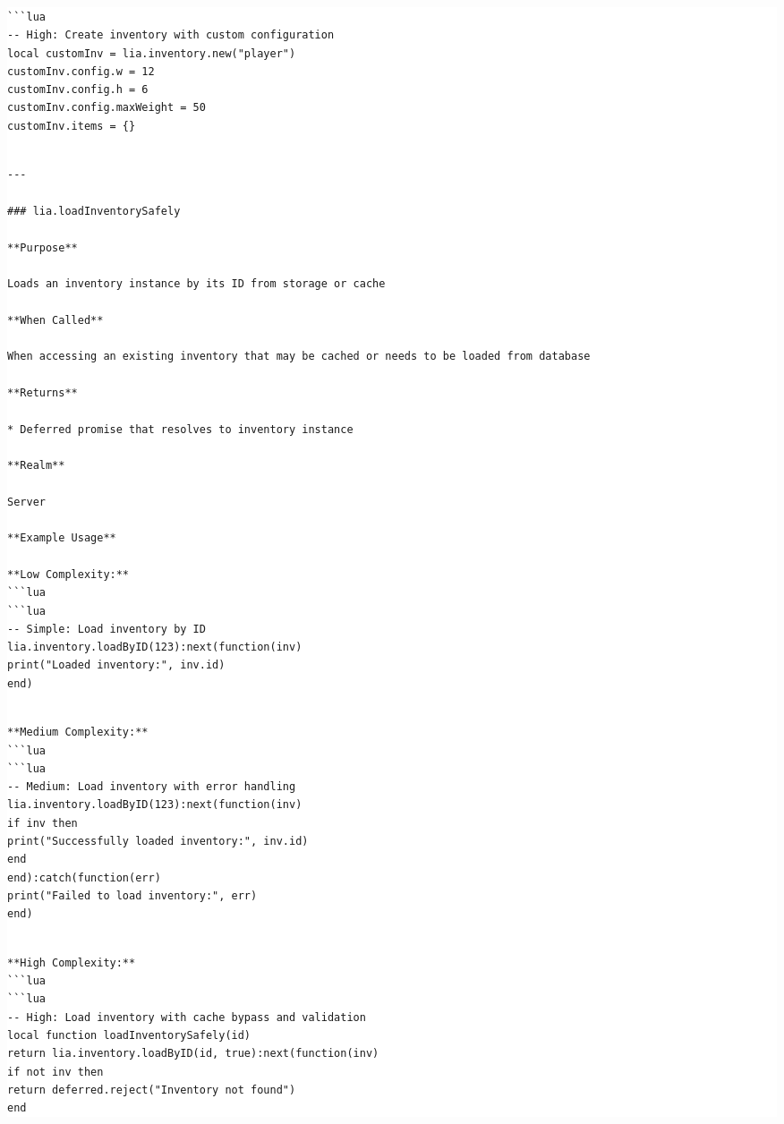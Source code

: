 ```
```lua
-- High: Create inventory with custom configuration
local customInv = lia.inventory.new("player")
customInv.config.w = 12
customInv.config.h = 6
customInv.config.maxWeight = 50
customInv.items = {}
```
```

---

### lia.loadInventorySafely

**Purpose**

Loads an inventory instance by its ID from storage or cache

**When Called**

When accessing an existing inventory that may be cached or needs to be loaded from database

**Returns**

* Deferred promise that resolves to inventory instance

**Realm**

Server

**Example Usage**

**Low Complexity:**
```lua
```lua
-- Simple: Load inventory by ID
lia.inventory.loadByID(123):next(function(inv)
print("Loaded inventory:", inv.id)
end)
```
```

**Medium Complexity:**
```lua
```lua
-- Medium: Load inventory with error handling
lia.inventory.loadByID(123):next(function(inv)
if inv then
print("Successfully loaded inventory:", inv.id)
end
end):catch(function(err)
print("Failed to load inventory:", err)
end)
```
```

**High Complexity:**
```lua
```lua
-- High: Load inventory with cache bypass and validation
local function loadInventorySafely(id)
return lia.inventory.loadByID(id, true):next(function(inv)
if not inv then
return deferred.reject("Inventory not found")
end
```